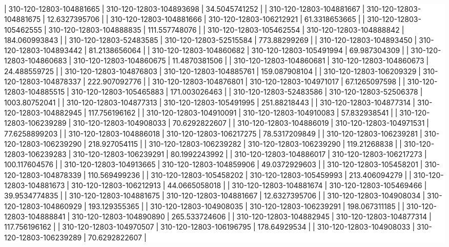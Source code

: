 | 310-120-12803-104881665 | 310-120-12803-104893698 | 34.5045741252 |
| 310-120-12803-104881667 | 310-120-12803-104881675 | 12.6327395706 |
| 310-120-12803-104881666 | 310-120-12803-106212921 | 61.3318653665 |
| 310-120-12803-105462555 | 310-120-12803-104888835 | 111.557748076 |
| 310-120-12803-105462554 | 310-120-12803-104888842 | 184.060993843 |
| 310-120-12803-52483585 | 310-120-12803-52515584 | 773.88299269 |
| 310-120-12803-104893450 | 310-120-12803-104893442 | 81.2138656064 |
| 310-120-12803-104860682 | 310-120-12803-105491994 | 69.987304309 |
| 310-120-12803-104860683 | 310-120-12803-104860675 | 11.4870381506 |
| 310-120-12803-104860681 | 310-120-12803-104860673 | 24.488559725 |
| 310-120-12803-104876803 | 310-120-12803-104885761 | 159.087908104 |
| 310-120-12803-106209329 | 310-120-12803-104878337 | 222.907092776 |
| 310-120-12803-104876801 | 310-120-12803-104971017 | 67.1265097598 |
| 310-120-12803-104885515 | 310-120-12803-105465883 | 171.003026463 |
| 310-120-12803-52483586 | 310-120-12803-52506378 | 1003.80752041 |
| 310-120-12803-104877313 | 310-120-12803-105491995 | 251.88218443 |
| 310-120-12803-104877314 | 310-120-12803-104882945 | 117.756196162 |
| 310-120-12803-104910091 | 310-120-12803-104910083 | 57.832938541 |
| 310-120-12803-106239289 | 310-120-12803-104908033 | 70.6292822607 |
| 310-120-12803-104886019 | 310-120-12803-104971531 | 77.6258899203 |
| 310-120-12803-104886018 | 310-120-12803-106217275 | 78.5317209849 |
| 310-120-12803-106239281 | 310-120-12803-106239290 | 218.927054115 |
| 310-120-12803-106239282 | 310-120-12803-106239290 | 119.21268838 |
| 310-120-12803-106239283 | 310-120-12803-106239291 | 80.1992243992 |
| 310-120-12803-104886017 | 310-120-12803-106217273 | 100.117604576 |
| 310-120-12803-104913665 | 310-120-12803-104859906 | 49.0372929603 |
| 310-120-12803-105458201 | 310-120-12803-104878339 | 110.569499236 |
| 310-120-12803-105458202 | 310-120-12803-105459993 | 213.406094279 |
| 310-120-12803-104881673 | 310-120-12803-106212913 | 44.0665058018 |
| 310-120-12803-104881674 | 310-120-12803-105469466 | 39.9534774835 |
| 310-120-12803-104881675 | 310-120-12803-104881667 | 12.6327395706 |
| 310-120-12803-104908034 | 310-120-12803-104860929 | 193.129355365 |
| 310-120-12803-104908035 | 310-120-12803-106239291 | 198.067311185 |
| 310-120-12803-104888841 | 310-120-12803-104890890 | 265.533724606 |
| 310-120-12803-104882945 | 310-120-12803-104877314 | 117.756196162 |
| 310-120-12803-104970507 | 310-120-12803-106196795 | 178.64929534 |
| 310-120-12803-104908033 | 310-120-12803-106239289 | 70.6292822607 |